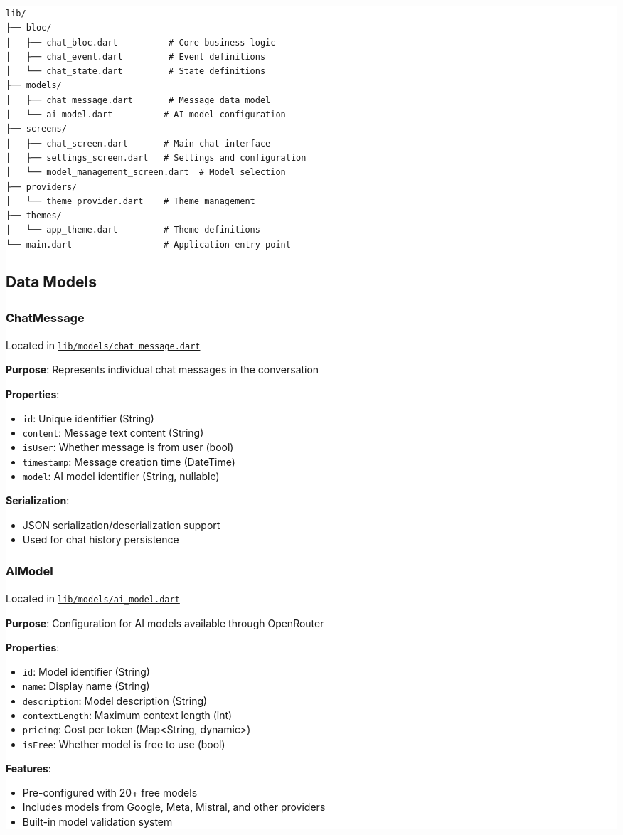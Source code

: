 ```
lib/
├── bloc/
│   ├── chat_bloc.dart          # Core business logic
│   ├── chat_event.dart         # Event definitions
│   └── chat_state.dart         # State definitions
├── models/
│   ├── chat_message.dart       # Message data model
│   └── ai_model.dart          # AI model configuration
├── screens/
│   ├── chat_screen.dart       # Main chat interface
│   ├── settings_screen.dart   # Settings and configuration
│   └── model_management_screen.dart  # Model selection
├── providers/
│   └── theme_provider.dart    # Theme management
├── themes/
│   └── app_theme.dart         # Theme definitions
└── main.dart                  # Application entry point
```

## Data Models

### ChatMessage
Located in [`lib/models/chat_message.dart`](lib/models/chat_message.dart:1)

**Purpose**: Represents individual chat messages in the conversation

**Properties**:
- `id`: Unique identifier (String)
- `content`: Message text content (String)
- `isUser`: Whether message is from user (bool)
- `timestamp`: Message creation time (DateTime)
- `model`: AI model identifier (String, nullable)

**Serialization**:
- JSON serialization/deserialization support
- Used for chat history persistence

### AIModel
Located in [`lib/models/ai_model.dart`](lib/models/ai_model.dart:1)

**Purpose**: Configuration for AI models available through OpenRouter

**Properties**:
- `id`: Model identifier (String)
- `name`: Display name (String)
- `description`: Model description (String)
- `contextLength`: Maximum context length (int)
- `pricing`: Cost per token (Map<String, dynamic>)
- `isFree`: Whether model is free to use (bool)

**Features**:
- Pre-configured with 20+ free models
- Includes models from Google, Meta, Mistral, and other providers
- Built-in model validation system
